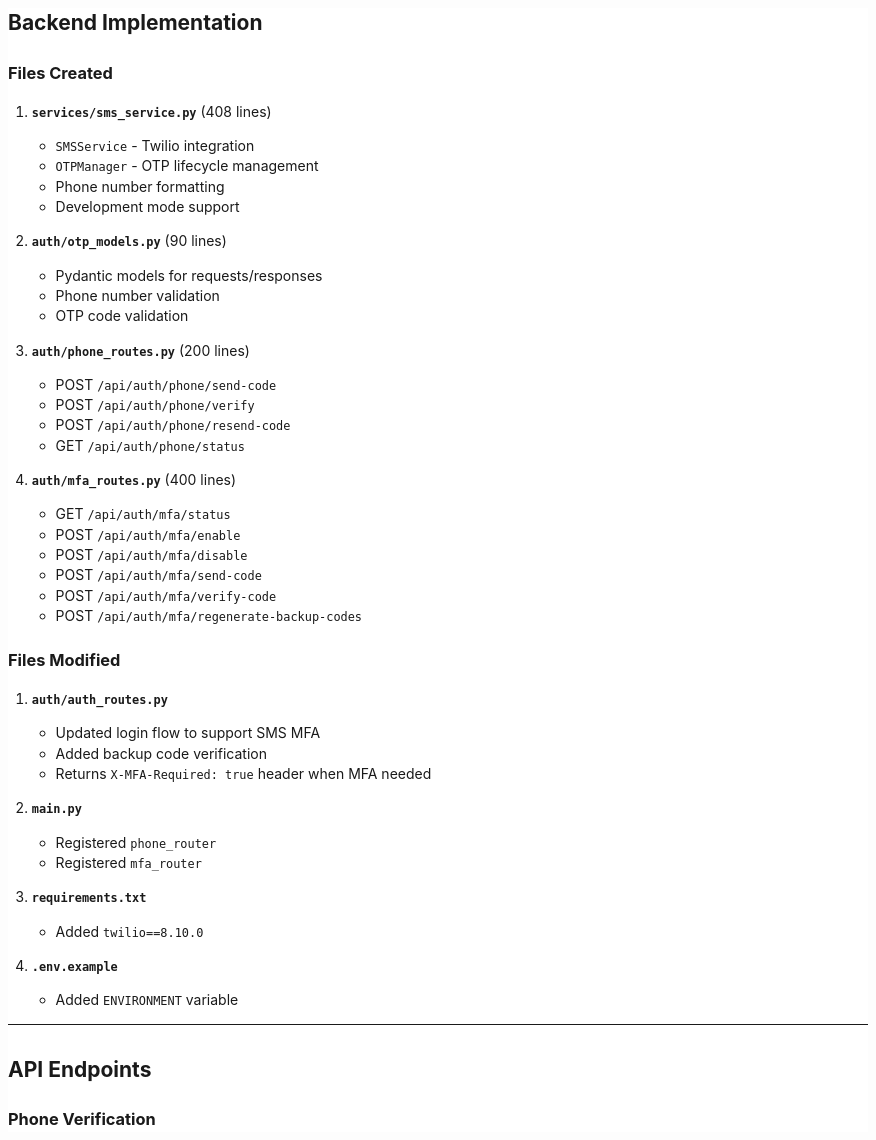 
## Backend Implementation

### Files Created

1. **`services/sms_service.py`** (408 lines)
   - `SMSService` - Twilio integration
   - `OTPManager` - OTP lifecycle management
   - Phone number formatting
   - Development mode support

2. **`auth/otp_models.py`** (90 lines)
   - Pydantic models for requests/responses
   - Phone number validation
   - OTP code validation

3. **`auth/phone_routes.py`** (200 lines)
   - POST `/api/auth/phone/send-code`
   - POST `/api/auth/phone/verify`
   - POST `/api/auth/phone/resend-code`
   - GET `/api/auth/phone/status`

4. **`auth/mfa_routes.py`** (400 lines)
   - GET `/api/auth/mfa/status`
   - POST `/api/auth/mfa/enable`
   - POST `/api/auth/mfa/disable`
   - POST `/api/auth/mfa/send-code`
   - POST `/api/auth/mfa/verify-code`
   - POST `/api/auth/mfa/regenerate-backup-codes`

### Files Modified

1. **`auth/auth_routes.py`**
   - Updated login flow to support SMS MFA
   - Added backup code verification
   - Returns `X-MFA-Required: true` header when MFA needed

2. **`main.py`**
   - Registered `phone_router`
   - Registered `mfa_router`

3. **`requirements.txt`**
   - Added `twilio==8.10.0`

4. **`.env.example`**
   - Added `ENVIRONMENT` variable

---

## API Endpoints

### Phone Verification
